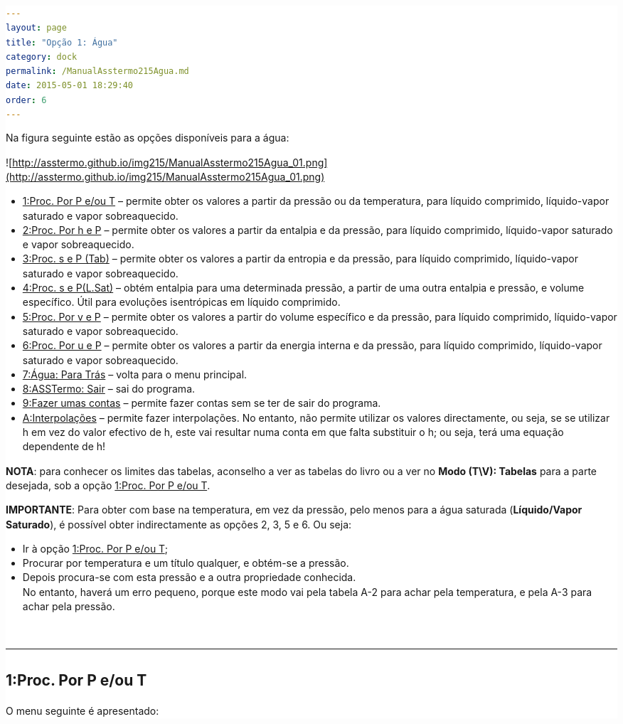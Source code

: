 ```yaml
---
layout: page
title: "Opção 1: Água"
category: dock
permalink: /ManualAsstermo215Agua.md
date: 2015-05-01 18:29:40
order: 6
---
```


Na figura seguinte estão as opções disponíveis para a água:

![http://asstermo.github.io/img215/ManualAsstermo215Agua_01.png](http://asstermo.github.io/img215/ManualAsstermo215Agua_01.png)

  * [1:Proc. Por P e/ou T](#1:Proc._Por_P_e/ou_T) – permite obter os valores a partir da pressão ou da temperatura, para líquido comprimido, líquido-vapor saturado e vapor sobreaquecido.
  * [2:Proc. Por h e P](#2:Proc._Por_h_e_P) – permite obter os valores a partir da entalpia e da pressão, para líquido comprimido, líquido-vapor saturado e vapor sobreaquecido.
  * [3:Proc. s e P (Tab)](#3:Proc._s_e_P_(Tab)) – permite obter os valores a partir da entropia e da pressão, para líquido comprimido, líquido-vapor saturado e vapor sobreaquecido.
  * [4:Proc. s e P(L.Sat)](#4:Proc._s_e_P(L.Sat)) – obtém entalpia para uma determinada pressão, a partir de uma outra entalpia e pressão, e volume específico. Útil para evoluções isentrópicas em líquido comprimido.
  * [5:Proc. Por v e P](#5:Proc._Por_v_e_P) – permite obter os valores a partir do volume específico e da pressão, para líquido comprimido, líquido-vapor saturado e vapor sobreaquecido.
  * [6:Proc. Por u e P](#6:Proc._Por_u_e_P) – permite obter os valores a partir da energia interna e da pressão, para líquido comprimido, líquido-vapor saturado e vapor sobreaquecido.
  * [7:Água: Para Trás](#7:Agua:_Para_Tras) – volta para o menu principal.
  * [8:ASSTermo: Sair](#8:ASSTermo:_Sair) – sai do programa.
  * [9:Fazer umas contas](#9:Fazer_umas_contas) – permite fazer contas sem se ter de sair do programa.
  * [A:Interpolações](#A:Interpolacoes) – permite fazer interpolações. No entanto, não permite utilizar os valores directamente, ou seja, se se utilizar h em vez do valor efectivo de h, este vai resultar numa conta em que falta substituir o h; ou seja, terá uma equação dependente de h!

**NOTA**: para conhecer os limites das tabelas, aconselho a ver as tabelas do livro ou a ver no **Modo (T\V): Tabelas** para a parte desejada, sob a opção [1:Proc. Por P e/ou T](#1:Proc._Por_P_e/ou_T).

**IMPORTANTE**: Para obter com base na temperatura, em vez da pressão, pelo menos para a água saturada (**Líquido/Vapor Saturado**), é possível obter indirectamente as opções 2, 3, 5 e 6. Ou seja:
  * Ir à opção [1:Proc. Por P e/ou T](#1:Proc._Por_P_e/ou_T);
  * Procurar por temperatura e um título qualquer, e obtém-se a pressão.
  * Depois procura-se com esta pressão e a outra propriedade conhecida.<br>No entanto, haverá um erro pequeno, porque este modo vai pela tabela A-2 para achar pela temperatura, e pela A-3 para achar pela pressão.</li></ul>

<br>

---

## 1:Proc. Por P e/ou T
O menu seguinte é apresentado:
